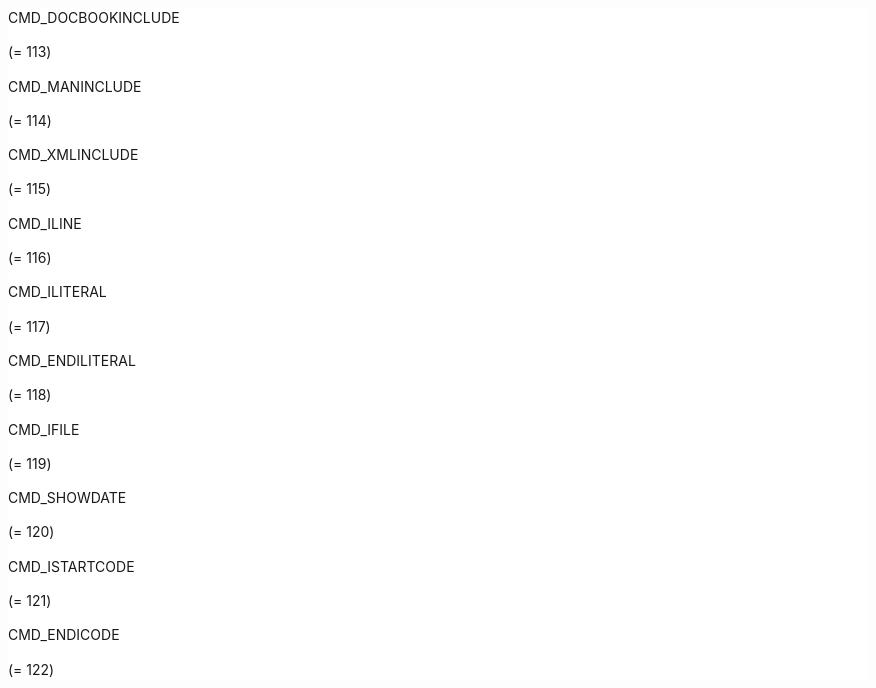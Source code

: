 <tr class="doxyEnumItem">
<td class="doxyEnumItemName">CMD_DOCBOOKINCLUDE<a id="a21e038f5b8958e203d28bc4f18472352ad12938c09da1594a3c4c2906f41d0983"></a></td>
<td class="doxyEnumItemDescription"><p> (= 113)</p></td>
</tr>

<tr class="doxyEnumItem">
<td class="doxyEnumItemName">CMD_MANINCLUDE<a id="a21e038f5b8958e203d28bc4f18472352a6f9dd7e375093df0e7398fb35a49af0d"></a></td>
<td class="doxyEnumItemDescription"><p> (= 114)</p></td>
</tr>

<tr class="doxyEnumItem">
<td class="doxyEnumItemName">CMD_XMLINCLUDE<a id="a21e038f5b8958e203d28bc4f18472352a29547a4f569049c95f3337cad68a9438"></a></td>
<td class="doxyEnumItemDescription"><p> (= 115)</p></td>
</tr>

<tr class="doxyEnumItem">
<td class="doxyEnumItemName">CMD_ILINE<a id="a21e038f5b8958e203d28bc4f18472352a3966b700ae5102ce64cb9b28b8001195"></a></td>
<td class="doxyEnumItemDescription"><p> (= 116)</p></td>
</tr>

<tr class="doxyEnumItem">
<td class="doxyEnumItemName">CMD_ILITERAL<a id="a21e038f5b8958e203d28bc4f18472352a4ef72f3af8b0ae7bdef68fd0cf397e03"></a></td>
<td class="doxyEnumItemDescription"><p> (= 117)</p></td>
</tr>

<tr class="doxyEnumItem">
<td class="doxyEnumItemName">CMD_ENDILITERAL<a id="a21e038f5b8958e203d28bc4f18472352a58f5ab665148179e7da0879856b03c14"></a></td>
<td class="doxyEnumItemDescription"><p> (= 118)</p></td>
</tr>

<tr class="doxyEnumItem">
<td class="doxyEnumItemName">CMD_IFILE<a id="a21e038f5b8958e203d28bc4f18472352a9ce6c869197029284ddc2d3ed0e7d966"></a></td>
<td class="doxyEnumItemDescription"><p> (= 119)</p></td>
</tr>

<tr class="doxyEnumItem">
<td class="doxyEnumItemName">CMD_SHOWDATE<a id="a21e038f5b8958e203d28bc4f18472352a471c6f18470c476dabebc4fc97623879"></a></td>
<td class="doxyEnumItemDescription"><p> (= 120)</p></td>
</tr>

<tr class="doxyEnumItem">
<td class="doxyEnumItemName">CMD_ISTARTCODE<a id="a21e038f5b8958e203d28bc4f18472352ac71dee7b84425f6765fa4805420ed769"></a></td>
<td class="doxyEnumItemDescription"><p> (= 121)</p></td>
</tr>

<tr class="doxyEnumItem">
<td class="doxyEnumItemName">CMD_ENDICODE<a id="a21e038f5b8958e203d28bc4f18472352ac8a2d601cbeeb69fcdb5273d752a838b"></a></td>
<td class="doxyEnumItemDescription"><p> (= 122)</p></td>
</tr>
